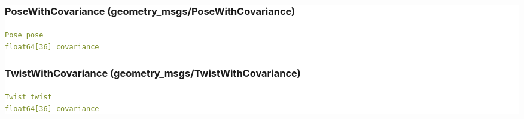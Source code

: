 ### PoseWithCovariance (geometry_msgs/PoseWithCovariance)
```yaml
Pose pose
float64[36] covariance
```

### TwistWithCovariance (geometry_msgs/TwistWithCovariance)
```yaml
Twist twist
float64[36] covariance
``` 